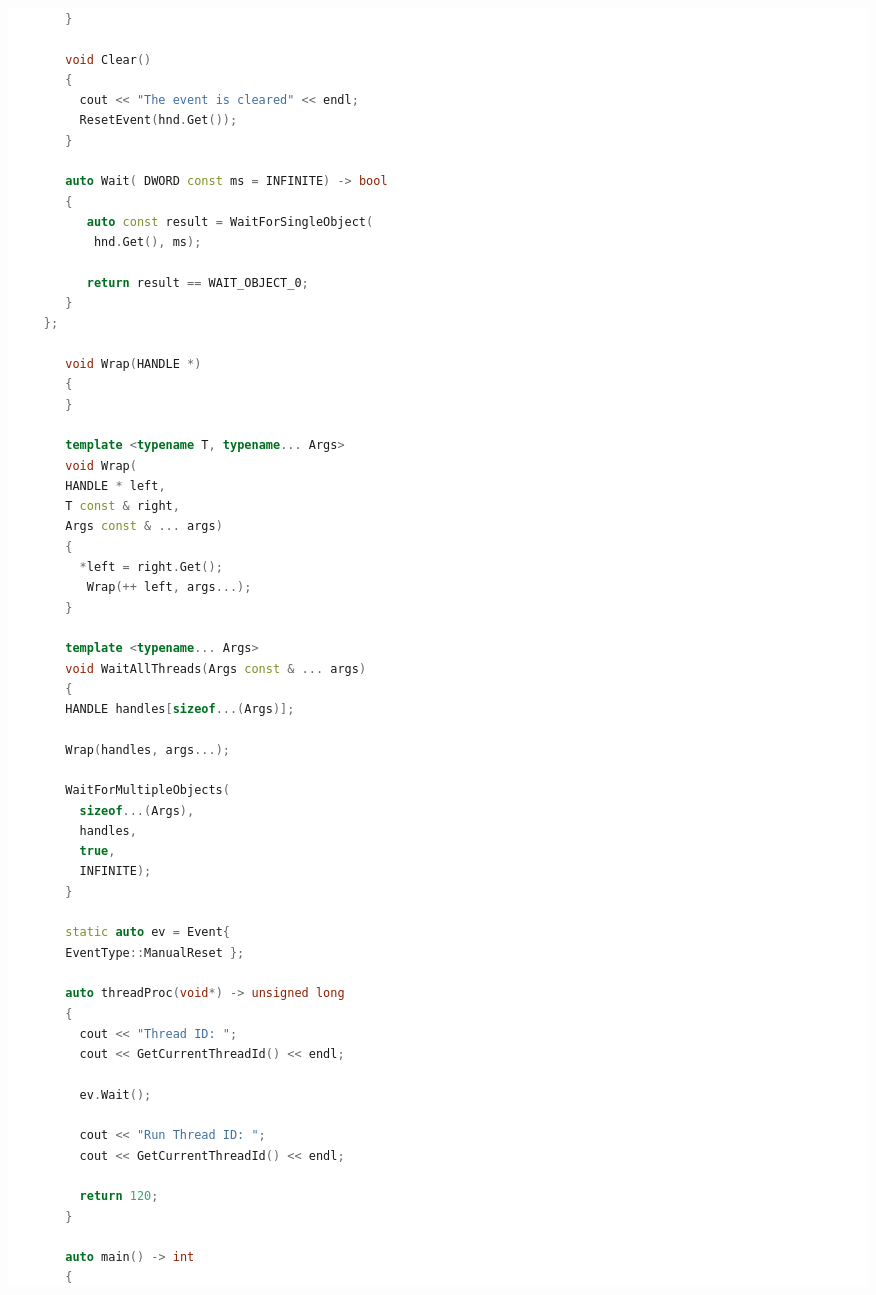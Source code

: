 ```cpp
        }

        void Clear()
        {
          cout << "The event is cleared" << endl;
          ResetEvent(hnd.Get());
        }

        auto Wait( DWORD const ms = INFINITE) -> bool
        {
           auto const result = WaitForSingleObject(
            hnd.Get(), ms);

           return result == WAIT_OBJECT_0;
        }
     };

        void Wrap(HANDLE *)
        {
        }

        template <typename T, typename... Args>
        void Wrap(
        HANDLE * left,
        T const & right,
        Args const & ... args)
        {
          *left = right.Get();
           Wrap(++ left, args...);
        }

        template <typename... Args>
        void WaitAllThreads(Args const & ... args)
        {
        HANDLE handles[sizeof...(Args)];

        Wrap(handles, args...);

        WaitForMultipleObjects(
          sizeof...(Args),
          handles,
          true,
          INFINITE);
        }

        static auto ev = Event{
        EventType::ManualReset };

        auto threadProc(void*) -> unsigned long
        {
          cout << "Thread ID: ";
          cout << GetCurrentThreadId() << endl;

          ev.Wait();

          cout << "Run Thread ID: ";
          cout << GetCurrentThreadId() << endl;

          return 120;
        }

        auto main() -> int
        {
```